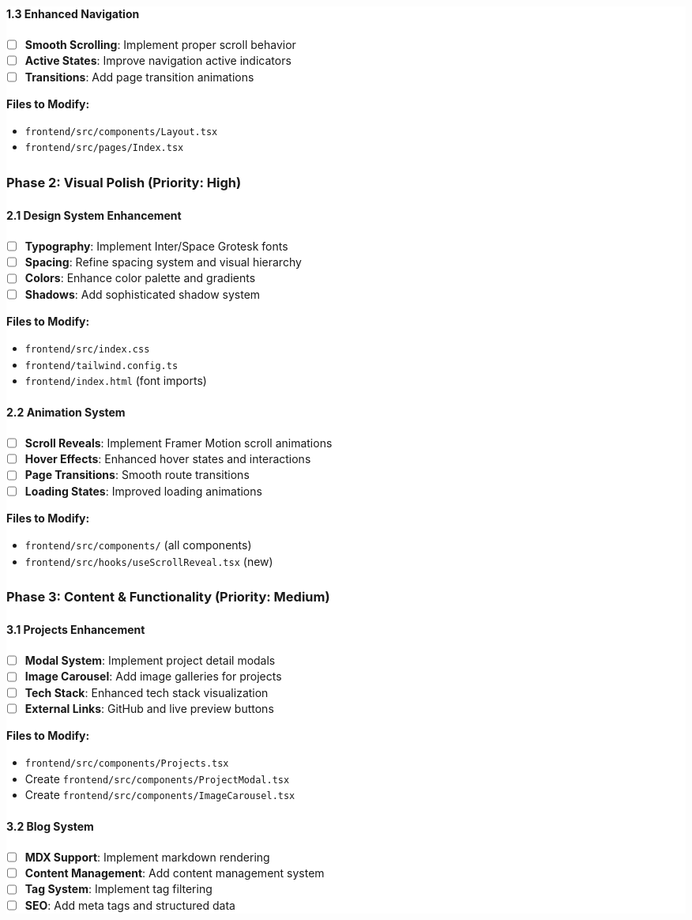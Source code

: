 #### **1.3 Enhanced Navigation**

- [ ] **Smooth Scrolling**: Implement proper scroll behavior
- [ ] **Active States**: Improve navigation active indicators
- [ ] **Transitions**: Add page transition animations

**Files to Modify:**

- `frontend/src/components/Layout.tsx`
- `frontend/src/pages/Index.tsx`

### **Phase 2: Visual Polish** (Priority: High)

#### **2.1 Design System Enhancement**

- [ ] **Typography**: Implement Inter/Space Grotesk fonts
- [ ] **Spacing**: Refine spacing system and visual hierarchy
- [ ] **Colors**: Enhance color palette and gradients
- [ ] **Shadows**: Add sophisticated shadow system

**Files to Modify:**

- `frontend/src/index.css`
- `frontend/tailwind.config.ts`
- `frontend/index.html` (font imports)

#### **2.2 Animation System**

- [ ] **Scroll Reveals**: Implement Framer Motion scroll animations
- [ ] **Hover Effects**: Enhanced hover states and interactions
- [ ] **Page Transitions**: Smooth route transitions
- [ ] **Loading States**: Improved loading animations

**Files to Modify:**

- `frontend/src/components/` (all components)
- `frontend/src/hooks/useScrollReveal.tsx` (new)

### **Phase 3: Content & Functionality** (Priority: Medium)

#### **3.1 Projects Enhancement**

- [ ] **Modal System**: Implement project detail modals
- [ ] **Image Carousel**: Add image galleries for projects
- [ ] **Tech Stack**: Enhanced tech stack visualization
- [ ] **External Links**: GitHub and live preview buttons

**Files to Modify:**

- `frontend/src/components/Projects.tsx`
- Create `frontend/src/components/ProjectModal.tsx`
- Create `frontend/src/components/ImageCarousel.tsx`

#### **3.2 Blog System**

- [ ] **MDX Support**: Implement markdown rendering
- [ ] **Content Management**: Add content management system
- [ ] **Tag System**: Implement tag filtering
- [ ] **SEO**: Add meta tags and structured data
